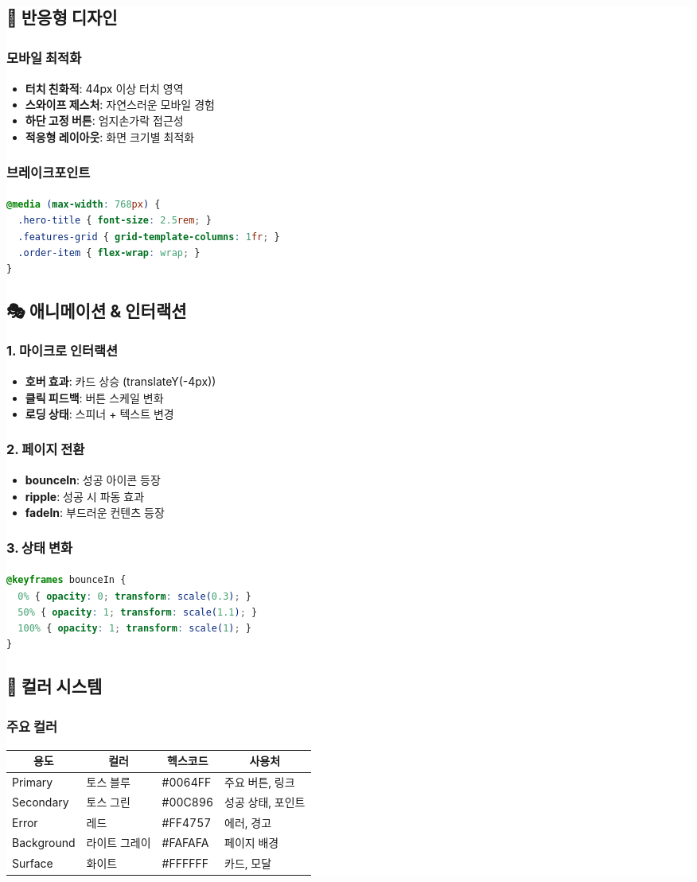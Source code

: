 ## 📱 반응형 디자인

### 모바일 최적화
- **터치 친화적**: 44px 이상 터치 영역
- **스와이프 제스처**: 자연스러운 모바일 경험  
- **하단 고정 버튼**: 엄지손가락 접근성
- **적응형 레이아웃**: 화면 크기별 최적화

### 브레이크포인트
```css
@media (max-width: 768px) {
  .hero-title { font-size: 2.5rem; }
  .features-grid { grid-template-columns: 1fr; }
  .order-item { flex-wrap: wrap; }
}
```

## 🎭 애니메이션 & 인터랙션

### 1. 마이크로 인터랙션
- **호버 효과**: 카드 상승 (translateY(-4px))
- **클릭 피드백**: 버튼 스케일 변화
- **로딩 상태**: 스피너 + 텍스트 변경

### 2. 페이지 전환
- **bounceIn**: 성공 아이콘 등장
- **ripple**: 성공 시 파동 효과
- **fadeIn**: 부드러운 컨텐츠 등장

### 3. 상태 변화
```css
@keyframes bounceIn {
  0% { opacity: 0; transform: scale(0.3); }
  50% { opacity: 1; transform: scale(1.1); }
  100% { opacity: 1; transform: scale(1); }
}
```

## 🎨 컬러 시스템

### 주요 컬러
| 용도 | 컬러 | 헥스코드 | 사용처 |
|------|------|----------|--------|
| Primary | 토스 블루 | #0064FF | 주요 버튼, 링크 |
| Secondary | 토스 그린 | #00C896 | 성공 상태, 포인트 |
| Error | 레드 | #FF4757 | 에러, 경고 |
| Background | 라이트 그레이 | #FAFAFA | 페이지 배경 |
| Surface | 화이트 | #FFFFFF | 카드, 모달 |
